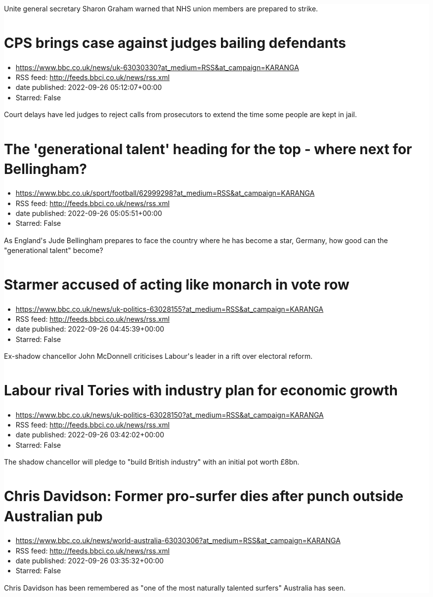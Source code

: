 Unite general secretary Sharon Graham warned that NHS union members are prepared to strike.

# CPS brings case against judges bailing defendants
 - https://www.bbc.co.uk/news/uk-63030330?at_medium=RSS&at_campaign=KARANGA
 - RSS feed: http://feeds.bbci.co.uk/news/rss.xml
 - date published: 2022-09-26 05:12:07+00:00
 - Starred: False

Court delays have led judges to reject calls from prosecutors to extend the time some people are kept in jail.

# The 'generational talent' heading for the top - where next for Bellingham?
 - https://www.bbc.co.uk/sport/football/62999298?at_medium=RSS&at_campaign=KARANGA
 - RSS feed: http://feeds.bbci.co.uk/news/rss.xml
 - date published: 2022-09-26 05:05:51+00:00
 - Starred: False

As England's Jude Bellingham prepares to face the country where he has become a star, Germany, how good can the "generational talent" become?

# Starmer accused of acting like monarch in vote row
 - https://www.bbc.co.uk/news/uk-politics-63028155?at_medium=RSS&at_campaign=KARANGA
 - RSS feed: http://feeds.bbci.co.uk/news/rss.xml
 - date published: 2022-09-26 04:45:39+00:00
 - Starred: False

Ex-shadow chancellor John McDonnell criticises Labour's leader in a rift over electoral reform.

# Labour rival Tories with industry plan for economic growth
 - https://www.bbc.co.uk/news/uk-politics-63028150?at_medium=RSS&at_campaign=KARANGA
 - RSS feed: http://feeds.bbci.co.uk/news/rss.xml
 - date published: 2022-09-26 03:42:02+00:00
 - Starred: False

The shadow chancellor will pledge to "build British industry" with an initial pot worth £8bn.

# Chris Davidson: Former pro-surfer dies after punch outside Australian pub
 - https://www.bbc.co.uk/news/world-australia-63030306?at_medium=RSS&at_campaign=KARANGA
 - RSS feed: http://feeds.bbci.co.uk/news/rss.xml
 - date published: 2022-09-26 03:35:32+00:00
 - Starred: False

Chris Davidson has been remembered as "one of the most naturally talented surfers" Australia has seen.

